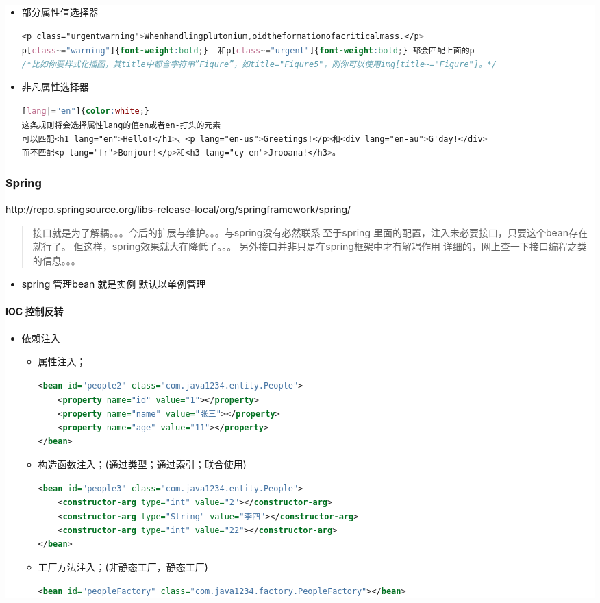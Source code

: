 - 部分属性值选择器

  ```css
  <p class="urgentwarning">Whenhandlingplutonium,oidtheformationofacriticalmass.</p> 
  p[class~="warning"]{font-weight:bold;}  和p[class~="urgent"]{font-weight:bold;} 都会匹配上面的p
  /*比如你要样式化插图，其title中都含字符串”Figure”，如title="Figure5"，则你可以使用img[title~="Figure"]。*/
  ```

- 非凡属性选择器

  ```css
  [lang|="en"]{color:white;}
  这条规则将会选择属性lang的值en或者en-打头的元素
  可以匹配<h1 lang="en">Hello!</h1>、<p lang="en-us">Greetings!</p>和<div lang="en-au">G'day!</div>
  而不匹配<p lang="fr">Bonjour!</p>和<h3 lang="cy-en">Jrooana!</h3>。
  ```

### Spring

http://repo.springsource.org/libs-release-local/org/springframework/spring/ 

> 接口就是为了解耦。。。今后的扩展与维护。。。与spring没有必然联系
> 至于spring 里面的配置，注入未必要接口，只要这个bean存在就行了。
> 但这样，spring效果就大在降低了。。。
> 另外接口并非只是在spring框架中才有解耦作用
> 详细的，网上查一下接口编程之类的信息。。。

- spring 管理bean 就是实例 默认以单例管理

#### IOC 控制反转

- 依赖注入

  - 属性注入；

    ```xml
    <bean id="people2" class="com.java1234.entity.People">
    	<property name="id" value="1"></property>
    	<property name="name" value="张三"></property>
    	<property name="age" value="11"></property>
    </bean>
    ```

  - 构造函数注入；(通过类型；通过索引；联合使用)

    ```xml
    <bean id="people3" class="com.java1234.entity.People">
    	<constructor-arg type="int" value="2"></constructor-arg>
    	<constructor-arg type="String" value="李四"></constructor-arg>
    	<constructor-arg type="int" value="22"></constructor-arg>
    </bean>
    ```

  - 工厂方法注入；(非静态工厂，静态工厂)

    ```xml
    <bean id="peopleFactory" class="com.java1234.factory.PeopleFactory"></bean>
